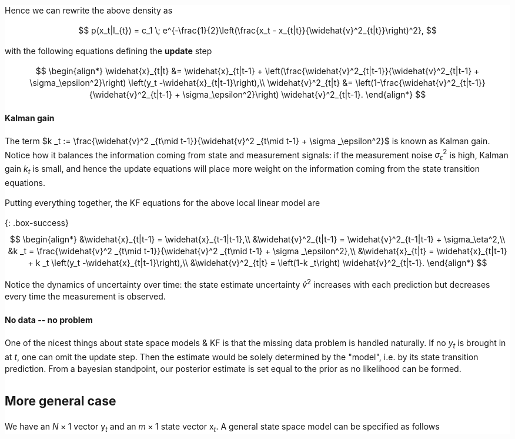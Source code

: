 
Hence we can rewrite the above density as 

$$
p(x_t|I_{t}) = c_1 \; e^{-\frac{1}{2}\left(\frac{x_t - x_{t|t}}{\widehat{v}^2_{t|t}}\right)^2},
$$

with the following equations defining the **update** step

$$
\begin{align*}
\widehat{x}_{t|t} &= \widehat{x}_{t|t-1} + \left(\frac{\widehat{v}^2_{t|t-1}}{\widehat{v}^2_{t|t-1} + \sigma_\epsilon^2}\right) \left(y_t -\widehat{x}_{t|t-1}\right),\\
\widehat{v}^2_{t|t} &= \left(1-\frac{\widehat{v}^2_{t|t-1}}{\widehat{v}^2_{t|t-1} + \sigma_\epsilon^2}\right) \widehat{v}^2_{t|t-1}.
\end{align*}
$$



#### Kalman gain

The term $k _t := \frac{\widehat{v}^2 _{t\mid t-1}}{\widehat{v}^2 _{t\mid t-1} + \sigma _\epsilon^2}$ is known as Kalman gain. Notice how it balances the information coming from state and measurement signals: if the measurement noise $\sigma _\epsilon^2$ is high, Kalman gain $k _t$ is small, and hence the update equations will place more weight on the information coming from the state transition equations.

Putting everything together, the KF equations for the above local linear model are 

{: .box-success}
$$
\begin{align*}
&\widehat{x}_{t|t-1} = \widehat{x}_{t-1|t-1},\\
&\widehat{v}^2_{t|t-1} = \widehat{v}^2_{t-1|t-1} + \sigma_\eta^2,\\
&k _t = \frac{\widehat{v}^2 _{t\mid t-1}}{\widehat{v}^2 _{t\mid t-1} + \sigma _\epsilon^2},\\
&\widehat{x}_{t|t} = \widehat{x}_{t|t-1} + k _t \left(y_t -\widehat{x}_{t|t-1}\right),\\
&\widehat{v}^2_{t|t} = \left(1-k _t\right) \widehat{v}^2_{t|t-1}.
\end{align*}
$$

Notice the dynamics of uncertainty over time: the state estimate uncertainty $\widehat{v}^2$ increases with each prediction but decreases every time the measurement is observed.

#### No data -- no problem

One of the nicest things about state space models & KF is that the missing data problem is handled naturally. If no $y_t$ is brought in at $t$, one can omit the update step. Then the estimate would be solely determined by the "model", i.e. by its state transition prediction. From a bayesian standpoint, our posterior estimate is set equal to the prior as no likelihood can be formed.

## More general case

We have an $N\times 1$ vector $\mathrm{y}_t$ and an $m\times 1$ state vector $\mathrm{x}_t$. A general state space model can be specified as follows
